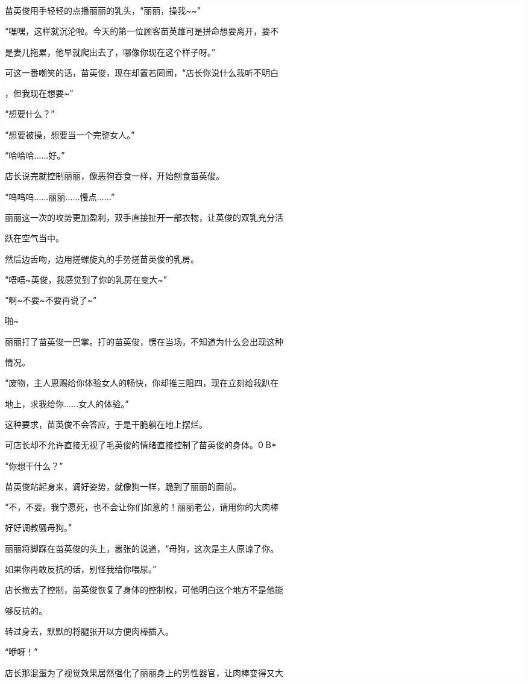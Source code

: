 苗英俊用手轻轻的点播丽丽的乳头，“丽丽，操我~~”

“嘿嘿，这样就沉沦啦。今天的第一位顾客苗英雄可是拼命想要离开，要不

是妻儿拖累，他早就爬出去了，哪像你现在这个样子呀。”

可这一番嘲笑的话，苗英俊，现在却置若罔闻，“店长你说什么我听不明白

，但我现在想要~”

“想要什么？”

“想要被操，想要当一个完整女人。”

“哈哈哈……好。”

店长说完就控制丽丽，像恶狗吞食一样，开始刨食苗英俊。

“呜呜呜……丽丽……慢点……”

丽丽这一次的攻势更加盈利，双手直接扯开一部衣物，让英俊的双乳充分活

跃在空气当中。

然后边舌吻，边用搓螺旋丸的手势搓苗英俊的乳房。

“唔唔~英俊，我感觉到了你的乳房在变大~”

“啊~不要~不要再说了~”

啪~

丽丽打了苗英俊一巴掌。打的苗英俊，愣在当场，不知道为什么会出现这种

情况。

“废物，主人恩赐给你体验女人的畅快，你却推三阻四，现在立刻给我趴在

地上，求我给你……女人的体验。”

这种要求，苗英俊不会答应，于是干脆躺在地上摆烂。

可店长却不允许直接无视了毛英俊的情绪直接控制了苗英俊的身体。0 B*

“你想干什么？”

苗英俊站起身来，调好姿势，就像狗一样，跪到了丽丽的面前。

“不，不要。我宁愿死，也不会让你们如意的！丽丽老公，请用你的大肉棒

好好调教骚母狗。”

丽丽将脚踩在苗英俊的头上，嚣张的说道，“母狗，这次是主人原谅了你。

如果你再敢反抗的话，别怪我给你喂尿。”

店长撤去了控制，苗英俊恢复了身体的控制权，可他明白这个地方不是他能

够反抗的。

转过身去，默默的将腿张开以方便肉棒插入。

“咿呀！”

店长那混蛋为了视觉效果居然强化了丽丽身上的男性器官，让肉棒变得又大
